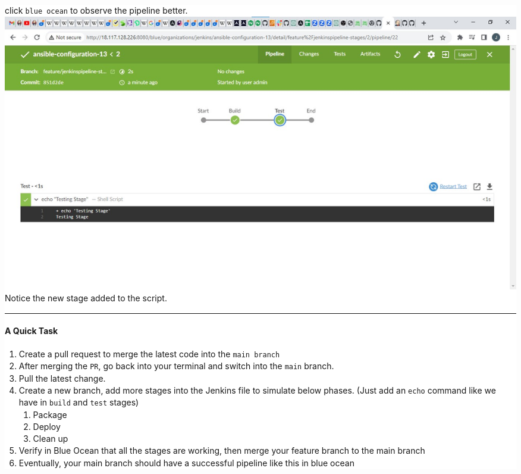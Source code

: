 click ``blue ocean`` to observe the pipeline better.
![Alt text](images/3ai.jpg)
Notice the new stage added to the script.

***
#### A Quick Task
 
 1. Create a pull request to merge the latest code into the `main branch`
2. After merging the `PR`, go back into your terminal and switch into the `main` branch.
3. Pull the latest change.
4. Create a new branch, add more stages into the Jenkins file to simulate below phases. (Just add an `echo` command like we have in `build` and `test` stages)
   1. Package 
   2. Deploy 
   3. Clean up
5. Verify in Blue Ocean that all the stages are working, then merge your feature branch to the main branch
6. Eventually, your main branch should have a successful pipeline like this in blue ocean
